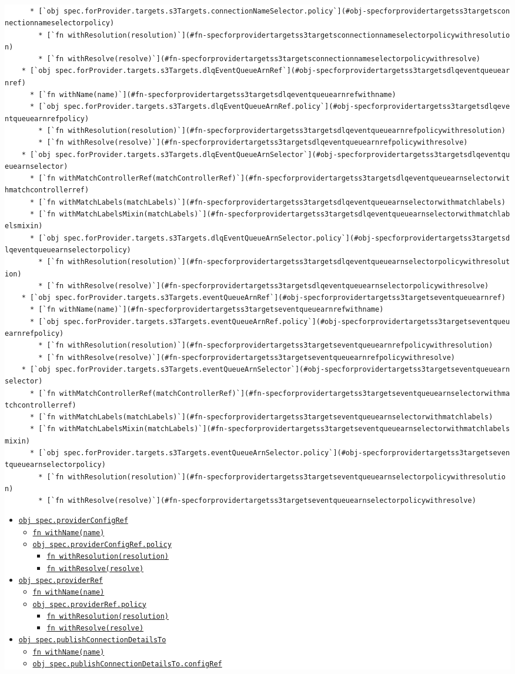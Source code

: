           * [`obj spec.forProvider.targets.s3Targets.connectionNameSelector.policy`](#obj-specforprovidertargetss3targetsconnectionnameselectorpolicy)
            * [`fn withResolution(resolution)`](#fn-specforprovidertargetss3targetsconnectionnameselectorpolicywithresolution)
            * [`fn withResolve(resolve)`](#fn-specforprovidertargetss3targetsconnectionnameselectorpolicywithresolve)
        * [`obj spec.forProvider.targets.s3Targets.dlqEventQueueArnRef`](#obj-specforprovidertargetss3targetsdlqeventqueuearnref)
          * [`fn withName(name)`](#fn-specforprovidertargetss3targetsdlqeventqueuearnrefwithname)
          * [`obj spec.forProvider.targets.s3Targets.dlqEventQueueArnRef.policy`](#obj-specforprovidertargetss3targetsdlqeventqueuearnrefpolicy)
            * [`fn withResolution(resolution)`](#fn-specforprovidertargetss3targetsdlqeventqueuearnrefpolicywithresolution)
            * [`fn withResolve(resolve)`](#fn-specforprovidertargetss3targetsdlqeventqueuearnrefpolicywithresolve)
        * [`obj spec.forProvider.targets.s3Targets.dlqEventQueueArnSelector`](#obj-specforprovidertargetss3targetsdlqeventqueuearnselector)
          * [`fn withMatchControllerRef(matchControllerRef)`](#fn-specforprovidertargetss3targetsdlqeventqueuearnselectorwithmatchcontrollerref)
          * [`fn withMatchLabels(matchLabels)`](#fn-specforprovidertargetss3targetsdlqeventqueuearnselectorwithmatchlabels)
          * [`fn withMatchLabelsMixin(matchLabels)`](#fn-specforprovidertargetss3targetsdlqeventqueuearnselectorwithmatchlabelsmixin)
          * [`obj spec.forProvider.targets.s3Targets.dlqEventQueueArnSelector.policy`](#obj-specforprovidertargetss3targetsdlqeventqueuearnselectorpolicy)
            * [`fn withResolution(resolution)`](#fn-specforprovidertargetss3targetsdlqeventqueuearnselectorpolicywithresolution)
            * [`fn withResolve(resolve)`](#fn-specforprovidertargetss3targetsdlqeventqueuearnselectorpolicywithresolve)
        * [`obj spec.forProvider.targets.s3Targets.eventQueueArnRef`](#obj-specforprovidertargetss3targetseventqueuearnref)
          * [`fn withName(name)`](#fn-specforprovidertargetss3targetseventqueuearnrefwithname)
          * [`obj spec.forProvider.targets.s3Targets.eventQueueArnRef.policy`](#obj-specforprovidertargetss3targetseventqueuearnrefpolicy)
            * [`fn withResolution(resolution)`](#fn-specforprovidertargetss3targetseventqueuearnrefpolicywithresolution)
            * [`fn withResolve(resolve)`](#fn-specforprovidertargetss3targetseventqueuearnrefpolicywithresolve)
        * [`obj spec.forProvider.targets.s3Targets.eventQueueArnSelector`](#obj-specforprovidertargetss3targetseventqueuearnselector)
          * [`fn withMatchControllerRef(matchControllerRef)`](#fn-specforprovidertargetss3targetseventqueuearnselectorwithmatchcontrollerref)
          * [`fn withMatchLabels(matchLabels)`](#fn-specforprovidertargetss3targetseventqueuearnselectorwithmatchlabels)
          * [`fn withMatchLabelsMixin(matchLabels)`](#fn-specforprovidertargetss3targetseventqueuearnselectorwithmatchlabelsmixin)
          * [`obj spec.forProvider.targets.s3Targets.eventQueueArnSelector.policy`](#obj-specforprovidertargetss3targetseventqueuearnselectorpolicy)
            * [`fn withResolution(resolution)`](#fn-specforprovidertargetss3targetseventqueuearnselectorpolicywithresolution)
            * [`fn withResolve(resolve)`](#fn-specforprovidertargetss3targetseventqueuearnselectorpolicywithresolve)
  * [`obj spec.providerConfigRef`](#obj-specproviderconfigref)
    * [`fn withName(name)`](#fn-specproviderconfigrefwithname)
    * [`obj spec.providerConfigRef.policy`](#obj-specproviderconfigrefpolicy)
      * [`fn withResolution(resolution)`](#fn-specproviderconfigrefpolicywithresolution)
      * [`fn withResolve(resolve)`](#fn-specproviderconfigrefpolicywithresolve)
  * [`obj spec.providerRef`](#obj-specproviderref)
    * [`fn withName(name)`](#fn-specproviderrefwithname)
    * [`obj spec.providerRef.policy`](#obj-specproviderrefpolicy)
      * [`fn withResolution(resolution)`](#fn-specproviderrefpolicywithresolution)
      * [`fn withResolve(resolve)`](#fn-specproviderrefpolicywithresolve)
  * [`obj spec.publishConnectionDetailsTo`](#obj-specpublishconnectiondetailsto)
    * [`fn withName(name)`](#fn-specpublishconnectiondetailstowithname)
    * [`obj spec.publishConnectionDetailsTo.configRef`](#obj-specpublishconnectiondetailstoconfigref)
